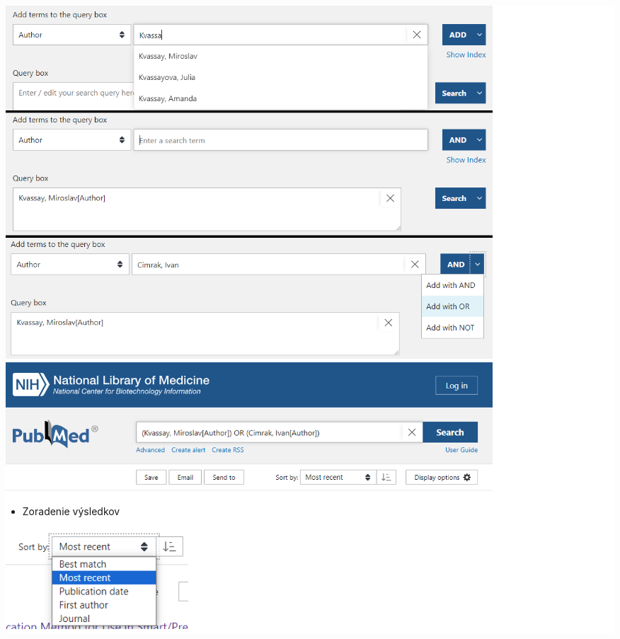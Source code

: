  <img src="data/pubmed3.png" alt="Workflow diagram" width="80%"/>
 <img src="data/pubmed4.png" alt="Workflow diagram" width="80%"/>
 
- Zoradenie výsledkov

 <img src="data/pubmed5.png" alt="Workflow diagram" width="30%"/>
 